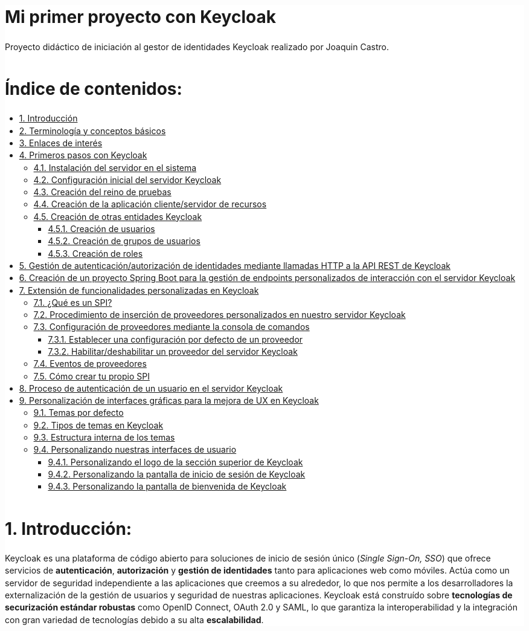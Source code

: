 # Mi primer proyecto con Keycloak
Proyecto didáctico de iniciación al gestor de identidades Keycloak realizado por Joaquin Castro.


# Índice de contenidos:
- [1. Introducción](#seccion-1)
- [2. Terminología y conceptos básicos](#seccion-2)
- [3. Enlaces de interés](#seccion-3)
- [4. Primeros pasos con Keycloak](#seccion-4)
  - [4.1. Instalación del servidor en el sistema](#apartado-4-1)
  - [4.2. Configuración inicial del servidor Keycloak]({#apartado-4-2})
  - [4.3. Creación del reino de pruebas](#apartado-4-3)
  - [4.4. Creación de la aplicación cliente/servidor de recursos](#apartado-4-4)
  - [4.5. Creación de otras entidades Keycloak](#apartado-4-5)
    - [4.5.1. Creación de usuarios](#punto-4-5-1)
    - [4.5.2. Creación de grupos de usuarios](#punto-4-5-2)
    - [4.5.3. Creación de roles](#punto-4-5-3)
- [5. Gestión de autenticación/autorización de identidades mediante llamadas HTTP a la API REST de Keycloak](#seccion-5)
- [6. Creación de un proyecto Spring Boot para la gestión de endpoints personalizados de interacción con el servidor Keycloak](#seccion-6)
- [7. Extensión de funcionalidades personalizadas en Keycloak](#seccion-7)
  - [7.1. ¿Qué es un SPI?](#apartado-7-1)
  - [7.2. Procedimiento de inserción de proveedores personalizados en nuestro servidor Keycloak](#apartado-7-2)
  - [7.3. Configuración de proveedores mediante la consola de comandos](#apartado-7-3)
    - [7.3.1. Establecer una configuración por defecto de un proveedor](#punto-7-3-1)
    - [7.3.2. Habilitar/deshabilitar un proveedor del servidor Keycloak](#punto-7-3-2)
  - [7.4. Eventos de proveedores](#apartado-7-4)
  - [7.5. Cómo crear tu propio SPI](#apartado-7-5)
- [8. Proceso de autenticación de un usuario en el servidor Keycloak](#seccion-8)
- [9. Personalización de interfaces gráficas para la mejora de UX en Keycloak](#seccion-9)
  - [9.1. Temas por defecto](#apartado-9-1) 
  - [9.2. Tipos de temas en Keycloak](#apartado-9-2)
  - [9.3. Estructura interna de los temas](#apartado-9-3)
  - [9.4. Personalizando nuestras interfaces de usuario](#apartado-9-4)
    - [9.4.1. Personalizando el logo de la sección superior de Keycloak](#punto-9-4-1)
    - [9.4.2. Personalizando la pantalla de inicio de sesión de Keycloak](#punto-9-4-2)
    - [9.4.3. Personalizando la pantalla de bienvenida de Keycloak](#punto-9-4-3)


<div id='seccion-1' />

# 1. Introducción:
Keycloak es una plataforma de código abierto para soluciones de inicio de sesión único (*Single Sign-On, SSO*) que ofrece servicios de **autenticación**, **autorización** y **gestión de identidades** tanto para aplicaciones web como móviles. Actúa como un servidor de seguridad independiente a las aplicaciones que creemos a su alrededor, lo que nos permite a los desarrolladores la externalización de la gestión de usuarios y seguridad de nuestras aplicaciones. Keycloak está construído sobre **tecnologías de securización estándar robustas** como OpenID Connect, OAuth 2.0 y SAML, lo que garantiza la interoperabilidad y la integración con gran variedad de tecnologías debido a su alta **escalabilidad**.
